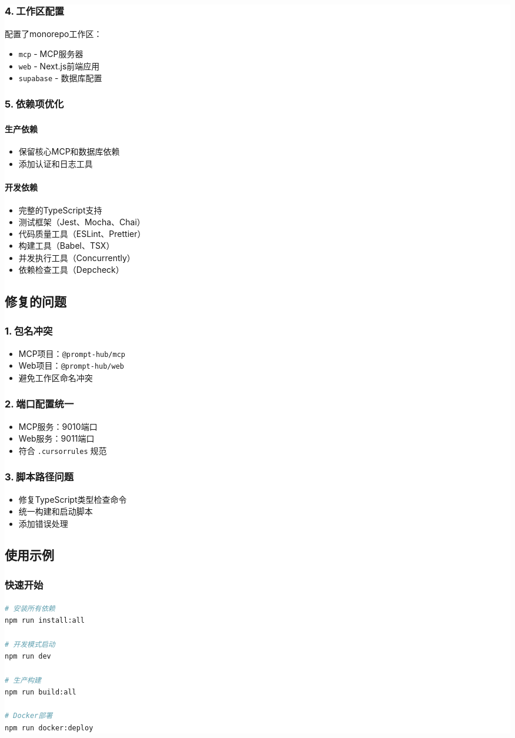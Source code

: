 ### 4. 工作区配置
配置了monorepo工作区：
- `mcp` - MCP服务器
- `web` - Next.js前端应用
- `supabase` - 数据库配置

### 5. 依赖项优化

#### 生产依赖
- 保留核心MCP和数据库依赖
- 添加认证和日志工具

#### 开发依赖
- 完整的TypeScript支持
- 测试框架（Jest、Mocha、Chai）
- 代码质量工具（ESLint、Prettier）
- 构建工具（Babel、TSX）
- 并发执行工具（Concurrently）
- 依赖检查工具（Depcheck）

## 修复的问题

### 1. 包名冲突
- MCP项目：`@prompt-hub/mcp`
- Web项目：`@prompt-hub/web`
- 避免工作区命名冲突

### 2. 端口配置统一
- MCP服务：9010端口
- Web服务：9011端口
- 符合 `.cursorrules` 规范

### 3. 脚本路径问题
- 修复TypeScript类型检查命令
- 统一构建和启动脚本
- 添加错误处理

## 使用示例

### 快速开始
```bash
# 安装所有依赖
npm run install:all

# 开发模式启动
npm run dev

# 生产构建
npm run build:all

# Docker部署
npm run docker:deploy
```
